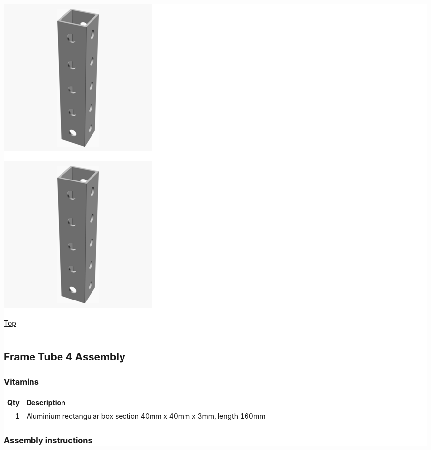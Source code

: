 ![frame_tube_5_assembly](assemblies/frame_tube_5_assembly_tn.png)

![frame_tube_5_assembled](assemblies/frame_tube_5_assembled_tn.png)

<span></span>
[Top](#TOP)

---
<a name="frame_tube_4_assembly"></a>
## Frame Tube 4 Assembly
### Vitamins
|Qty|Description|
|---:|:----------|
|1| Aluminium rectangular box section 40mm x 40mm x 3mm, length 160mm|


### Assembly instructions